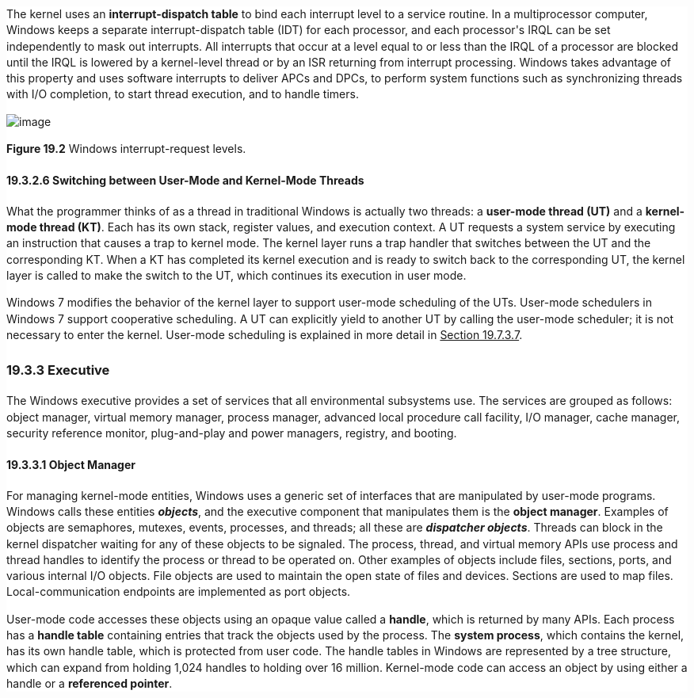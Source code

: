 The kernel uses an **interrupt-dispatch table** to bind each interrupt level to a service routine. In a multiprocessor computer, Windows keeps a separate interrupt-dispatch table (IDT) for each processor, and each processor's IRQL can be set independently to mask out interrupts. All interrupts that occur at a level equal to or less than the IRQL of a processor are blocked until the IRQL is lowered by a kernel-level thread or by an ISR returning from interrupt processing. Windows takes advantage of this property and uses software interrupts to deliver APCs and DPCs, to perform system functions such as synchronizing threads with I/O completion, to start thread execution, and to handle timers.

![image](https://learning.oreilly.com/api/v2/epubs/urn:orm:book:9781118063330/files/images/ch019-f002.jpg)

**Figure 19.2** Windows interrupt-request levels.

#### 19.3.2.6 Switching between User-Mode and Kernel-Mode Threads

What the programmer thinks of as a thread in traditional Windows is actually two threads: a **user-mode thread (UT)** and a **kernel-mode thread (KT)**. Each has its own stack, register values, and execution context. A UT requests a system service by executing an instruction that causes a trap to kernel mode. The kernel layer runs a trap handler that switches between the UT and the corresponding KT. When a KT has completed its kernel execution and is ready to switch back to the corresponding UT, the kernel layer is called to make the switch to the UT, which continues its execution in user mode.

Windows 7 modifies the behavior of the kernel layer to support user-mode scheduling of the UTs. User-mode schedulers in Windows 7 support cooperative scheduling. A UT can explicitly yield to another UT by calling the user-mode scheduler; it is not necessary to enter the kernel. User-mode scheduling is explained in more detail in [Section 19.7.3.7](https://learning.oreilly.com/library/view/operating-system-concepts/9781118063330/31_chapter19.html#sec19.7.3.7).

### 19.3.3 Executive

The Windows executive provides a set of services that all environmental subsystems use. The services are grouped as follows: object manager, virtual memory manager, process manager, advanced local procedure call facility, I/O manager, cache manager, security reference monitor, plug-and-play and power managers, registry, and booting.

#### 19.3.3.1 Object Manager

For managing kernel-mode entities, Windows uses a generic set of interfaces that are manipulated by user-mode programs. Windows calls these entities ***objects***, and the executive component that manipulates them is the **object manager**. Examples of objects are semaphores, mutexes, events, processes, and threads; all these are ***dispatcher objects***. Threads can block in the kernel dispatcher waiting for any of these objects to be signaled. The process, thread, and virtual memory APIs use process and thread handles to identify the process or thread to be operated on. Other examples of objects include files, sections, ports, and various internal I/O objects. File objects are used to maintain the open state of files and devices. Sections are used to map files. Local-communication endpoints are implemented as port objects.

User-mode code accesses these objects using an opaque value called a **handle**, which is returned by many APIs. Each process has a **handle table** containing entries that track the objects used by the process. The **system process**, which contains the kernel, has its own handle table, which is protected from user code. The handle tables in Windows are represented by a tree structure, which can expand from holding 1,024 handles to holding over 16 million. Kernel-mode code can access an object by using either a handle or a **referenced pointer**.
